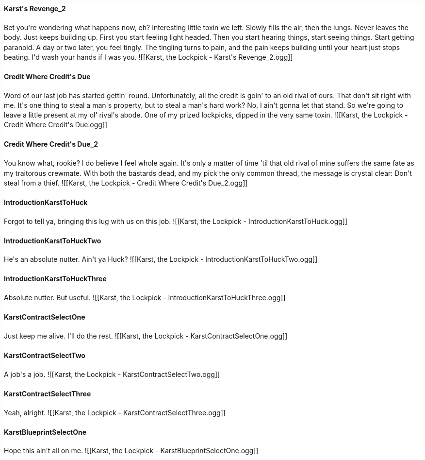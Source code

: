 #### Karst's Revenge_2
Bet you're wondering what happens now, eh? Interesting little toxin we left. Slowly fills the air, then the lungs. Never leaves the body. Just keeps building up. First you start feeling light headed. Then you start hearing things, start seeing things. Start getting paranoid. A day or two later, you feel tingly. The tingling turns to pain, and the pain keeps building until your heart just stops beating. I'd wash your hands if I was you.
![[Karst, the Lockpick - Karst's Revenge_2.ogg]]

#### Credit Where Credit's Due
Word of our last job has started gettin' round. Unfortunately, all the credit is goin' to an old rival of ours. That don't sit right with me. It's one thing to steal a man's property, but to steal a man's hard work? No, I ain't gonna let that stand. So we're going to leave a little present at my ol' rival's abode. One of my prized lockpicks, dipped in the very same toxin.
![[Karst, the Lockpick - Credit Where Credit's Due.ogg]]

#### Credit Where Credit's Due_2
You know what, rookie? I do believe I feel whole again. It's only a matter of time 'til that old rival of mine suffers the same fate as my traitorous crewmate. With both the bastards dead, and my pick the only common thread, the message is crystal clear: Don't steal from a thief.
![[Karst, the Lockpick - Credit Where Credit's Due_2.ogg]]

#### IntroductionKarstToHuck
Forgot to tell ya, bringing this lug with us on this job.
![[Karst, the Lockpick - IntroductionKarstToHuck.ogg]]

#### IntroductionKarstToHuckTwo
He's an absolute nutter. Ain't ya Huck?
![[Karst, the Lockpick - IntroductionKarstToHuckTwo.ogg]]

#### IntroductionKarstToHuckThree
Absolute nutter. But useful.
![[Karst, the Lockpick - IntroductionKarstToHuckThree.ogg]]

#### KarstContractSelectOne
Just keep me alive. I'll do the rest.
![[Karst, the Lockpick - KarstContractSelectOne.ogg]]

#### KarstContractSelectTwo
A job's a job.
![[Karst, the Lockpick - KarstContractSelectTwo.ogg]]

#### KarstContractSelectThree
Yeah, alright.
![[Karst, the Lockpick - KarstContractSelectThree.ogg]]

#### KarstBlueprintSelectOne
Hope this ain't all on me.
![[Karst, the Lockpick - KarstBlueprintSelectOne.ogg]]
